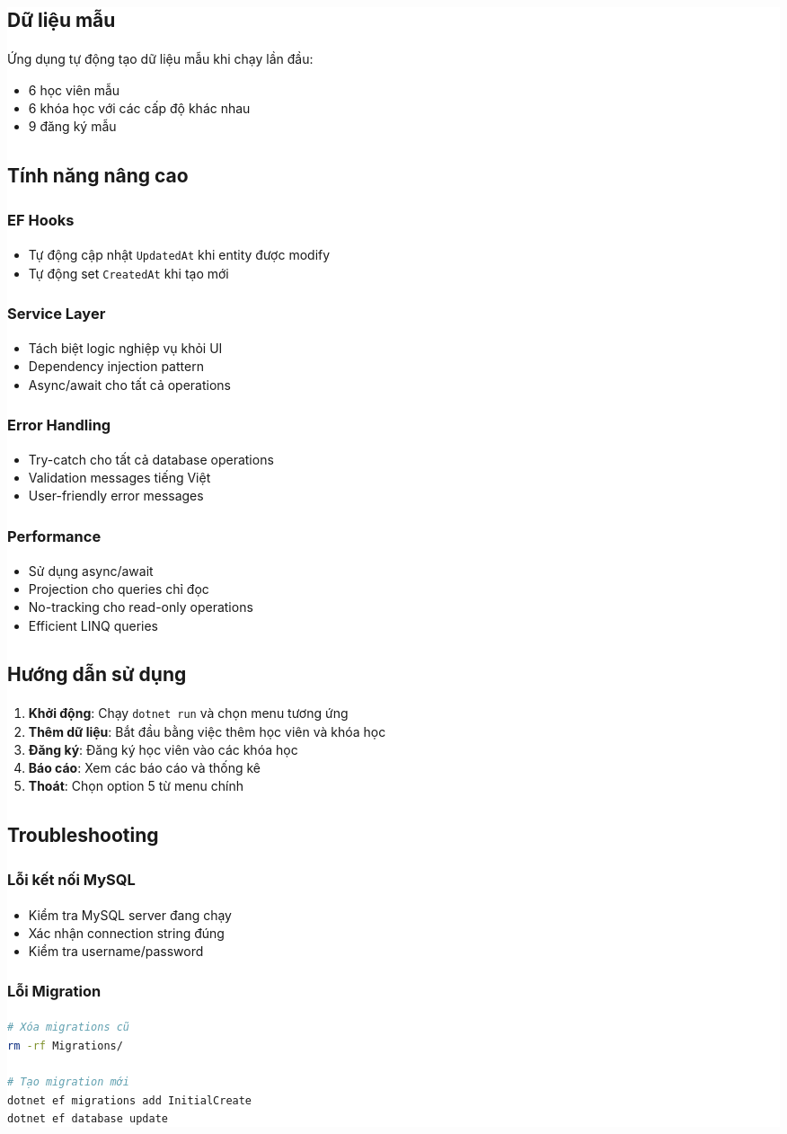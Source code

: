 ## Dữ liệu mẫu
Ứng dụng tự động tạo dữ liệu mẫu khi chạy lần đầu:
- 6 học viên mẫu
- 6 khóa học với các cấp độ khác nhau
- 9 đăng ký mẫu

## Tính năng nâng cao

### EF Hooks
- Tự động cập nhật `UpdatedAt` khi entity được modify
- Tự động set `CreatedAt` khi tạo mới

### Service Layer
- Tách biệt logic nghiệp vụ khỏi UI
- Dependency injection pattern
- Async/await cho tất cả operations

### Error Handling
- Try-catch cho tất cả database operations
- Validation messages tiếng Việt
- User-friendly error messages

### Performance
- Sử dụng async/await
- Projection cho queries chỉ đọc
- No-tracking cho read-only operations
- Efficient LINQ queries

## Hướng dẫn sử dụng

1. **Khởi động**: Chạy `dotnet run` và chọn menu tương ứng
2. **Thêm dữ liệu**: Bắt đầu bằng việc thêm học viên và khóa học
3. **Đăng ký**: Đăng ký học viên vào các khóa học
4. **Báo cáo**: Xem các báo cáo và thống kê
5. **Thoát**: Chọn option 5 từ menu chính

## Troubleshooting

### Lỗi kết nối MySQL
- Kiểm tra MySQL server đang chạy
- Xác nhận connection string đúng
- Kiểm tra username/password

### Lỗi Migration
```bash
# Xóa migrations cũ
rm -rf Migrations/

# Tạo migration mới
dotnet ef migrations add InitialCreate
dotnet ef database update
```
